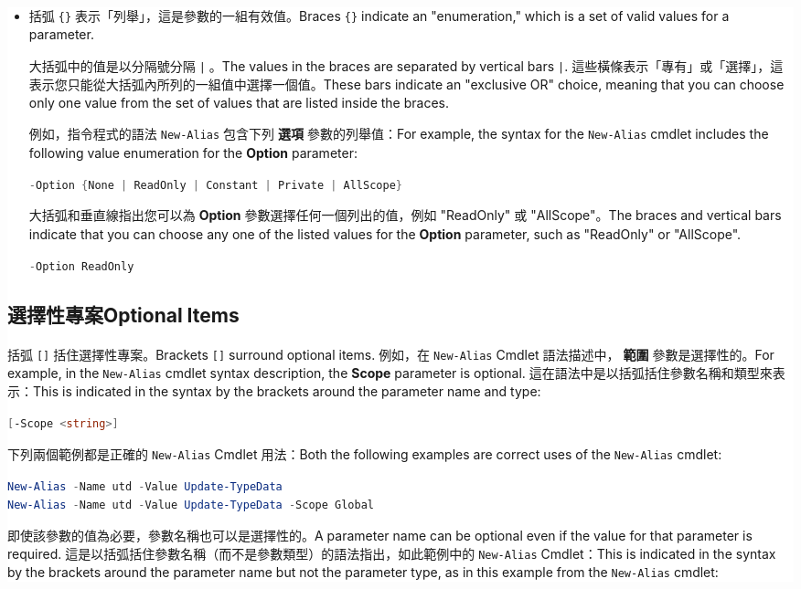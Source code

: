 - <span data-ttu-id="0cc5a-185">括弧 `{}` 表示「列舉」，這是參數的一組有效值。</span><span class="sxs-lookup"><span data-stu-id="0cc5a-185">Braces `{}` indicate an "enumeration," which is a set of valid values for a parameter.</span></span>

  <span data-ttu-id="0cc5a-186">大括弧中的值是以分隔號分隔 `|` 。</span><span class="sxs-lookup"><span data-stu-id="0cc5a-186">The values in the braces are separated by vertical bars `|`.</span></span> <span data-ttu-id="0cc5a-187">這些橫條表示「專有」或「選擇」，這表示您只能從大括弧內所列的一組值中選擇一個值。</span><span class="sxs-lookup"><span data-stu-id="0cc5a-187">These bars indicate an "exclusive OR" choice, meaning that you can choose only one value from the set of values that are listed inside the braces.</span></span>

  <span data-ttu-id="0cc5a-188">例如，指令程式的語法 `New-Alias` 包含下列 **選項** 參數的列舉值：</span><span class="sxs-lookup"><span data-stu-id="0cc5a-188">For example, the syntax for the `New-Alias` cmdlet includes the following value enumeration for the **Option** parameter:</span></span>

  ```powershell
  -Option {None | ReadOnly | Constant | Private | AllScope}
  ```

  <span data-ttu-id="0cc5a-189">大括弧和垂直線指出您可以為 **Option** 參數選擇任何一個列出的值，例如 "ReadOnly" 或 "AllScope"。</span><span class="sxs-lookup"><span data-stu-id="0cc5a-189">The braces and vertical bars indicate that you can choose any one of the listed values for the **Option** parameter, such as "ReadOnly" or "AllScope".</span></span>

  ```powershell
  -Option ReadOnly
  ```

## <a name="optional-items"></a><span data-ttu-id="0cc5a-190">選擇性專案</span><span class="sxs-lookup"><span data-stu-id="0cc5a-190">Optional Items</span></span>

<span data-ttu-id="0cc5a-191">括弧 `[]` 括住選擇性專案。</span><span class="sxs-lookup"><span data-stu-id="0cc5a-191">Brackets `[]` surround optional items.</span></span> <span data-ttu-id="0cc5a-192">例如，在 `New-Alias` Cmdlet 語法描述中， **範圍** 參數是選擇性的。</span><span class="sxs-lookup"><span data-stu-id="0cc5a-192">For example, in the `New-Alias` cmdlet syntax description, the **Scope** parameter is optional.</span></span> <span data-ttu-id="0cc5a-193">這在語法中是以括弧括住參數名稱和類型來表示：</span><span class="sxs-lookup"><span data-stu-id="0cc5a-193">This is indicated in the syntax by the brackets around the parameter name and type:</span></span>

```powershell
[-Scope <string>]
```

<span data-ttu-id="0cc5a-194">下列兩個範例都是正確的 `New-Alias` Cmdlet 用法：</span><span class="sxs-lookup"><span data-stu-id="0cc5a-194">Both the following examples are correct uses of the `New-Alias` cmdlet:</span></span>

```powershell
New-Alias -Name utd -Value Update-TypeData
New-Alias -Name utd -Value Update-TypeData -Scope Global
```

<span data-ttu-id="0cc5a-195">即使該參數的值為必要，參數名稱也可以是選擇性的。</span><span class="sxs-lookup"><span data-stu-id="0cc5a-195">A parameter name can be optional even if the value for that parameter is required.</span></span> <span data-ttu-id="0cc5a-196">這是以括弧括住參數名稱（而不是參數類型）的語法指出，如此範例中的 `New-Alias` Cmdlet：</span><span class="sxs-lookup"><span data-stu-id="0cc5a-196">This is indicated in the syntax by the brackets around the parameter name but not the parameter type, as in this example from the `New-Alias` cmdlet:</span></span>

